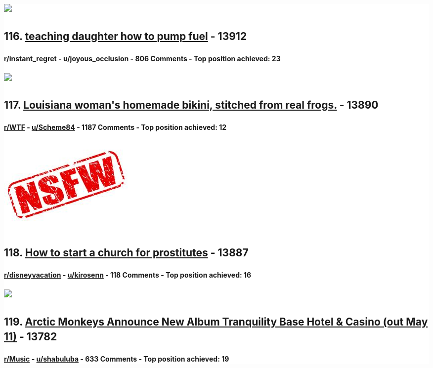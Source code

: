 <a href="https://i.redd.it/9i530f9r42q01.png"><img src="https://b.thumbs.redditmedia.com/jMWUP48BEKd4n02N_H8Qtc5kOf1tVfsLXbJ7WJH5CEw.jpg"></img></a>

## 116. [teaching daughter how to pump fuel](http://reddit.com/r/instant_regret/comments/8a3289/teaching_daughter_how_to_pump_fuel/) - 13912
#### [r/instant_regret](http://reddit.com/r/instant_regret) - [u/joyous_occlusion](http://reddit.com/u/joyous_occlusion) - 806 Comments - Top position achieved: 23

<a href="https://i.redd.it/935uw8rny4q01.gif"><img src="https://b.thumbs.redditmedia.com/_vKvWh5QDUtSvwVCBTPKCZHfmKfQrrh55mXyiLKyPUw.jpg"></img></a>

## 117. [Louisiana woman's homemade bikini, stitched from real frogs.](http://reddit.com/r/WTF/comments/89ya10/louisiana_womans_homemade_bikini_stitched_from/) - 13890
#### [r/WTF](http://reddit.com/r/WTF) - [u/Scheme84](http://reddit.com/u/Scheme84) - 1187 Comments - Top position achieved: 12

<a href="https://i.redd.it/u8pqzxkr62q01.jpg"><img src="https://github.com/mgerb/top-of-reddit/raw/master/nsfw.jpg"></img></a>

## 118. [How to start a church for prostitutes](http://reddit.com/r/disneyvacation/comments/8a2phk/how_to_start_a_church_for_prostitutes/) - 13887
#### [r/disneyvacation](http://reddit.com/r/disneyvacation) - [u/kirosenn](http://reddit.com/u/kirosenn) - 118 Comments - Top position achieved: 16

<a href="https://i.redd.it/vhqr06es55q01.jpg"><img src="https://a.thumbs.redditmedia.com/AgCG5DIH92b-0VE_h9YUndbM8mmAcFMxMtNnzDgpIb8.jpg"></img></a>

## 119. [Arctic Monkeys Announce New Album Tranquility Base Hotel &amp; Casino (out May 11)](http://reddit.com/r/Music/comments/89zvi5/arctic_monkeys_announce_new_album_tranquility/) - 13782
#### [r/Music](http://reddit.com/r/Music) - [u/shabuluba](http://reddit.com/u/shabuluba) - 633 Comments - Top position achieved: 19
